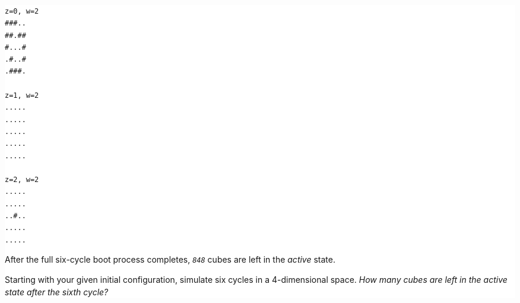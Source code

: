     z=0, w=2
    ###..
    ##.##
    #...#
    .#..#
    .###.
    
    z=1, w=2
    .....
    .....
    .....
    .....
    .....
    
    z=2, w=2
    .....
    .....
    ..#..
    .....
    .....
    

After the full six-cycle boot process completes, _`848`_ cubes are left in the _active_ state.

Starting with your given initial configuration, simulate six cycles in a 4-dimensional space. _How many cubes are left in the active state after the sixth cycle?_